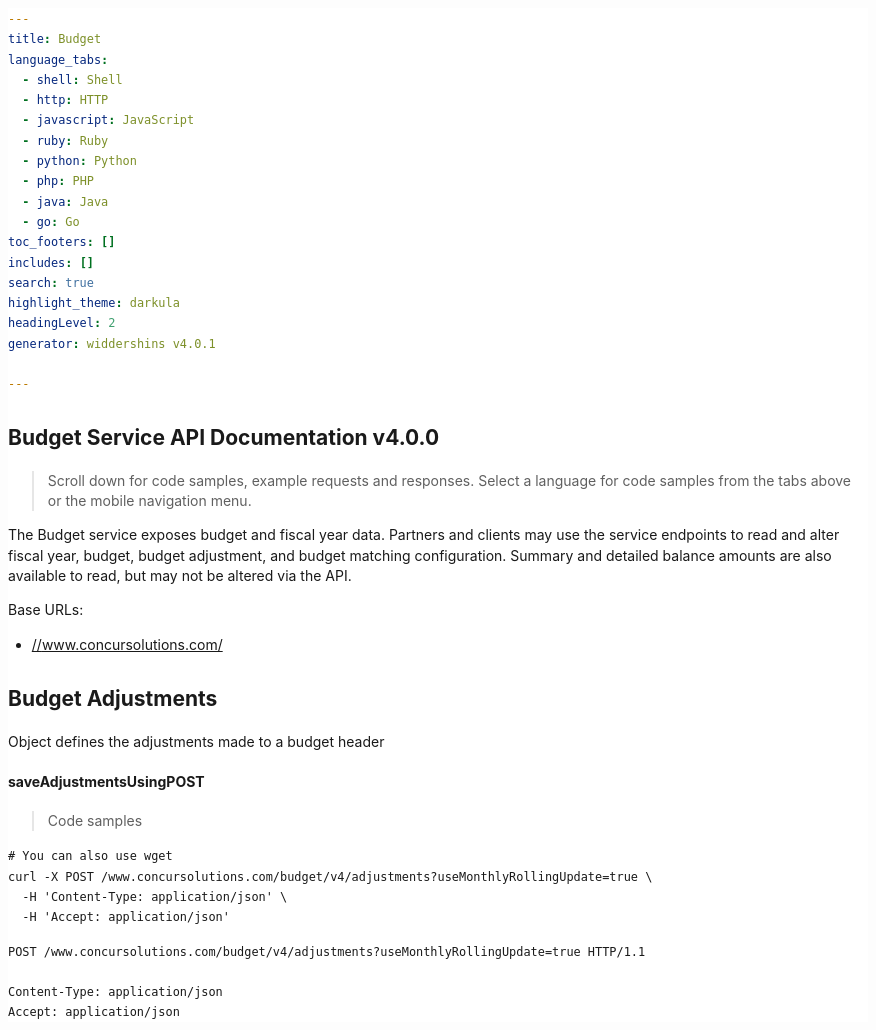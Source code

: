 ```yaml
---
title: Budget
language_tabs:
  - shell: Shell
  - http: HTTP
  - javascript: JavaScript
  - ruby: Ruby
  - python: Python
  - php: PHP
  - java: Java
  - go: Go
toc_footers: []
includes: []
search: true
highlight_theme: darkula
headingLevel: 2
generator: widdershins v4.0.1

---
```


<h2 id="budget-service-api-documentation">Budget Service API Documentation v4.0.0</h2>

> Scroll down for code samples, example requests and responses. Select a language for code samples from the tabs above or the mobile navigation menu.

The Budget service exposes budget and fiscal year data. Partners and clients may use the service endpoints to read and alter fiscal year, budget, budget adjustment, and budget matching configuration. Summary and detailed balance amounts are also available to read, but may not be altered via the API.

Base URLs:

* <a href="//www.concursolutions.com/">//www.concursolutions.com/</a>

<h2 id="budget-service-api-documentation-budget-adjustments">Budget Adjustments</h2>

Object defines the adjustments made to a budget header

#### saveAdjustmentsUsingPOST

<a id="opIdsaveAdjustmentsUsingPOST"></a>

> Code samples

```shell
# You can also use wget
curl -X POST /www.concursolutions.com/budget/v4/adjustments?useMonthlyRollingUpdate=true \
  -H 'Content-Type: application/json' \
  -H 'Accept: application/json'

```

```http
POST /www.concursolutions.com/budget/v4/adjustments?useMonthlyRollingUpdate=true HTTP/1.1

Content-Type: application/json
Accept: application/json

```
